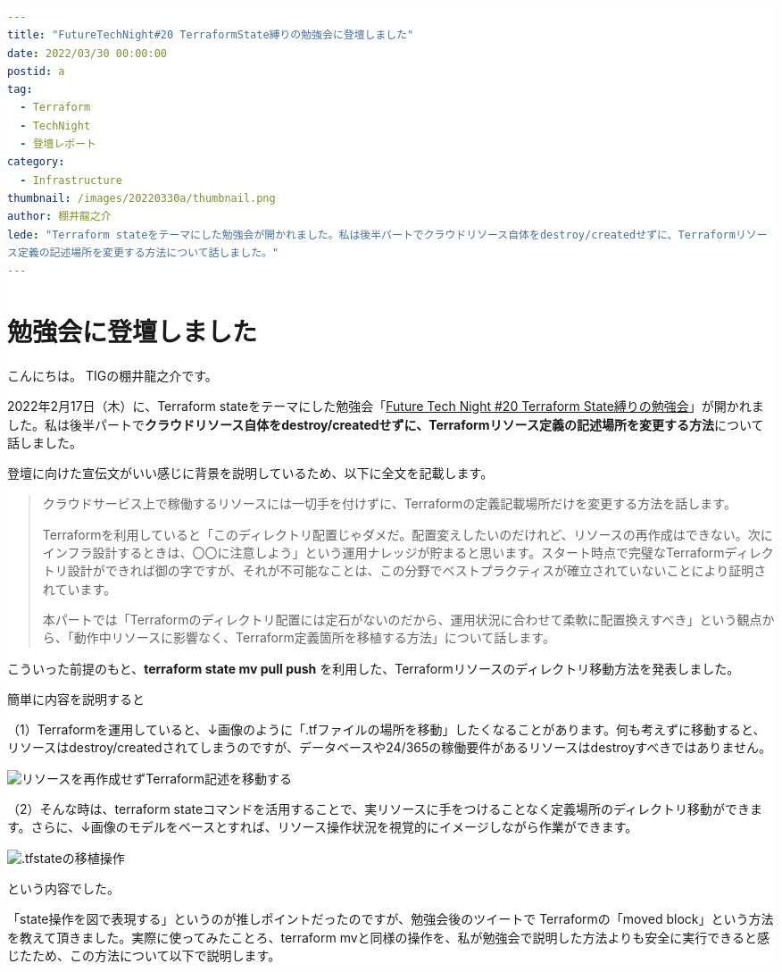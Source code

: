 ```yaml
---
title: "FutureTechNight#20 TerraformState縛りの勉強会に登壇しました"
date: 2022/03/30 00:00:00
postid: a
tag:
  - Terraform
  - TechNight
  - 登壇レポート
category:
  - Infrastructure
thumbnail: /images/20220330a/thumbnail.png
author: 棚井龍之介
lede: "Terraform stateをテーマにした勉強会が開かれました。私は後半パートでクラウドリソース自体をdestroy/createdせずに、Terraformリソース定義の記述場所を変更する方法について話しました。"
---
```


# 勉強会に登壇しました

こんにちは。
TIGの棚井龍之介です。

2022年2月17日（木）に、Terraform stateをテーマにした勉強会「[Future Tech Night #20 Terraform State縛りの勉強会](https://future.connpass.com/event/237902/)」が開かれました。私は後半パートで**クラウドリソース自体をdestroy/createdせずに、Terraformリソース定義の記述場所を変更する方法**について話しました。

登壇に向けた宣伝文がいい感じに背景を説明しているため、以下に全文を記載します。

> クラウドサービス上で稼働するリソースには一切手を付けずに、Terraformの定義記載場所だけを変更する方法を話します。
>
> Terraformを利用していると「このディレクトリ配置じゃダメだ。配置変えしたいのだけれど、リソースの再作成はできない。次にインフラ設計するときは、〇〇に注意しよう」という運用ナレッジが貯まると思います。スタート時点で完璧なTerraformディレクトリ設計ができれば御の字ですが、それが不可能なことは、この分野でベストプラクティスが確立されていないことにより証明されています。
>
> 本パートでは「Terraformのディレクトリ配置には定石がないのだから、運用状況に合わせて柔軟に配置換えすべき」という観点から、「動作中リソースに影響なく、Terraform定義箇所を移植する方法」について話します。

こういった前提のもと、**terraform state mv pull push** を利用した、Terraformリソースのディレクトリ移動方法を発表しました。

簡単に内容を説明すると

（1）Terraformを運用していると、↓画像のように「.tfファイルの場所を移動」したくなることがあります。何も考えずに移動すると、リソースはdestroy/createdされてしまうのですが、データベースや24/365の稼働要件があるリソースはdestroyすべきではありません。

<img src="/images/20220330a/Screen_Shot_2022-03-28_at_23.03.47.png" alt="リソースを再作成せずTerraform記述を移動する" width="1200" height="588" loading="lazy">

（2）そんな時は、terraform stateコマンドを活用することで、実リソースに手をつけることなく定義場所のディレクトリ移動ができます。さらに、↓画像のモデルをベースとすれば、リソース操作状況を視覚的にイメージしながら作業ができます。

<img src="/images/20220330a/Screen_Shot_2022-03-28_at_23.00.36.png" alt=".tfstateの移植操作" width="1200" height="586" loading="lazy">

という内容でした。

「state操作を図で表現する」というのが推しポイントだったのですが、勉強会後のツイートで Terraformの「moved block」という方法を教えて頂きました。実際に使ってみたことろ、terraform mvと同様の操作を、私が勉強会で説明した方法よりも安全に実行できると感じたため、この方法について以下で説明します。
